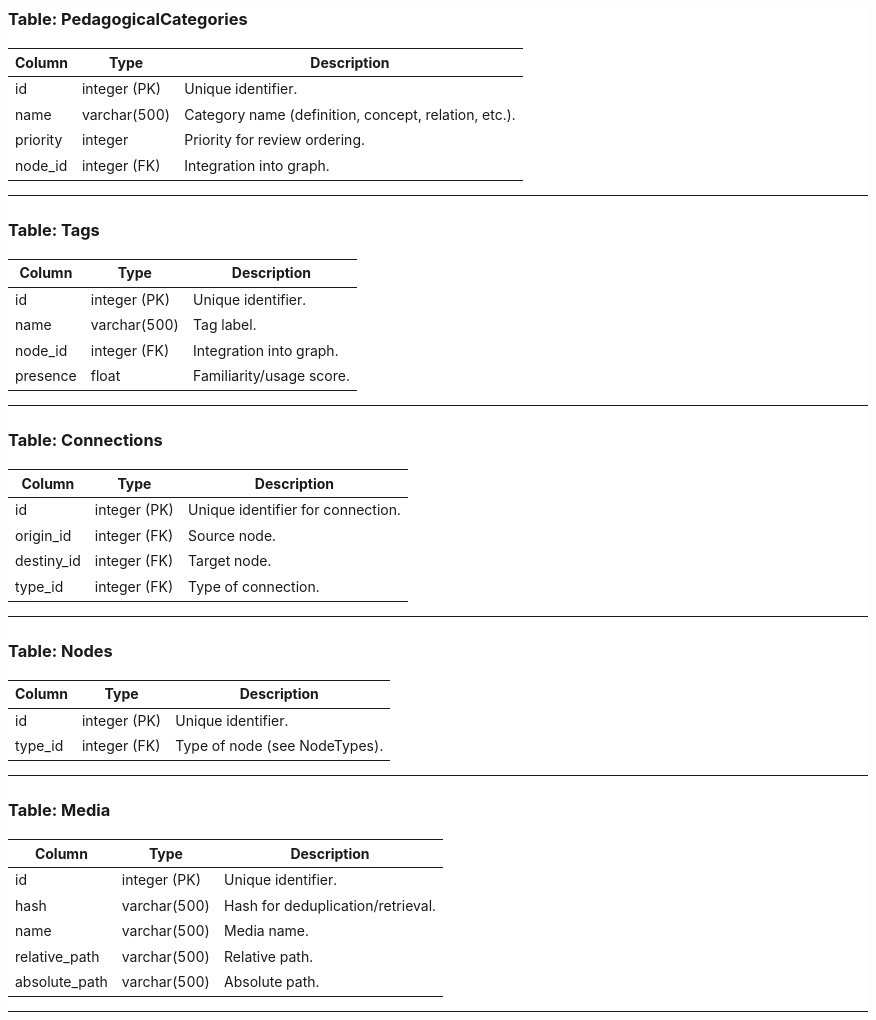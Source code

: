 
### Table: PedagogicalCategories
| Column  | Type         | Description |
|---------|-------------|-------------|
| id      | integer (PK) | Unique identifier. |
| name    | varchar(500) | Category name (definition, concept, relation, etc.). |
| priority| integer      | Priority for review ordering. |
| node_id | integer (FK) | Integration into graph. |

---

### Table: Tags
| Column  | Type         | Description |
|---------|-------------|-------------|
| id      | integer (PK) | Unique identifier. |
| name    | varchar(500) | Tag label. |
| node_id | integer (FK) | Integration into graph. |
| presence| float        | Familiarity/usage score. |

---

### Table: Connections
| Column    | Type         | Description |
|-----------|-------------|-------------|
| id        | integer (PK) | Unique identifier for connection. |
| origin_id | integer (FK) | Source node. |
| destiny_id| integer (FK) | Target node. |
| type_id   | integer (FK) | Type of connection. |

---

### Table: Nodes
| Column  | Type         | Description |
|---------|-------------|-------------|
| id      | integer (PK) | Unique identifier. |
| type_id | integer (FK) | Type of node (see NodeTypes). |

---

### Table: Media
| Column        | Type         | Description |
|---------------|-------------|-------------|
| id            | integer (PK) | Unique identifier. |
| hash          | varchar(500) | Hash for deduplication/retrieval. |
| name          | varchar(500) | Media name. |
| relative_path | varchar(500) | Relative path. |
| absolute_path | varchar(500) | Absolute path. |

---